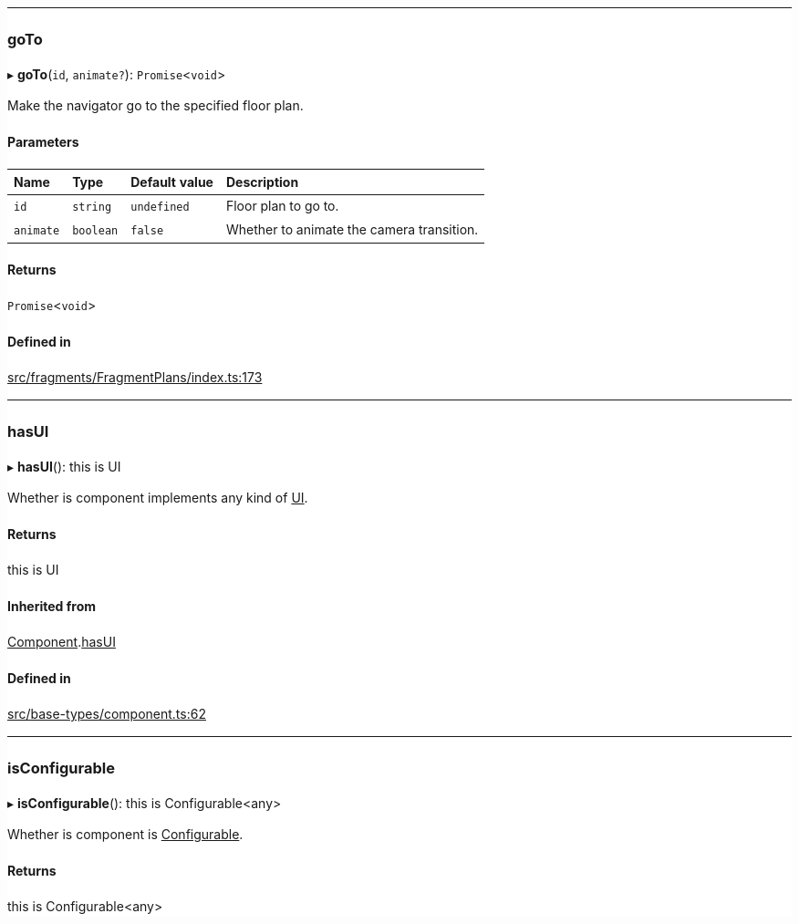___

### goTo

▸ **goTo**(`id`, `animate?`): `Promise`<`void`\>

Make the navigator go to the specified floor plan.

#### Parameters

| Name | Type | Default value | Description |
| :------ | :------ | :------ | :------ |
| `id` | `string` | `undefined` | Floor plan to go to. |
| `animate` | `boolean` | `false` | Whether to animate the camera transition. |

#### Returns

`Promise`<`void`\>

#### Defined in

[src/fragments/FragmentPlans/index.ts:173](https://github.com/ThatOpen/engine_components/blob/178497c/src/fragments/FragmentPlans/index.ts#L173)

___

### hasUI

▸ **hasUI**(): this is UI

Whether is component implements any kind of [UI](../interfaces/openbim_components.UI.md).

#### Returns

this is UI

#### Inherited from

[Component](openbim_components.Component.md).[hasUI](openbim_components.Component.md#hasui)

#### Defined in

[src/base-types/component.ts:62](https://github.com/ThatOpen/engine_components/blob/178497c/src/base-types/component.ts#L62)

___

### isConfigurable

▸ **isConfigurable**(): this is Configurable<any\>

Whether is component is [Configurable](../interfaces/openbim_components.Configurable.md).

#### Returns

this is Configurable<any\>
